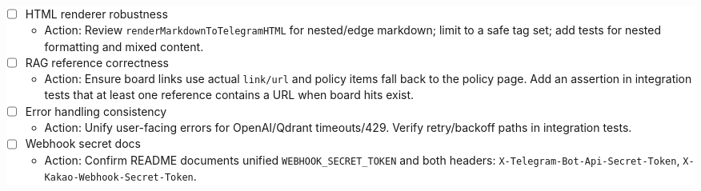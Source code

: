 - [ ] HTML renderer robustness
  - Action: Review `renderMarkdownToTelegramHTML` for nested/edge markdown; limit to a safe tag set; add tests for nested formatting and mixed content.
- [ ] RAG reference correctness
  - Action: Ensure board links use actual `link/url` and policy items fall back to the policy page. Add an assertion in integration tests that at least one reference contains a URL when board hits exist.
- [ ] Error handling consistency
  - Action: Unify user-facing errors for OpenAI/Qdrant timeouts/429. Verify retry/backoff paths in integration tests.
- [ ] Webhook secret docs
  - Action: Confirm README documents unified `WEBHOOK_SECRET_TOKEN` and both headers: `X-Telegram-Bot-Api-Secret-Token`, `X-Kakao-Webhook-Secret-Token`.
